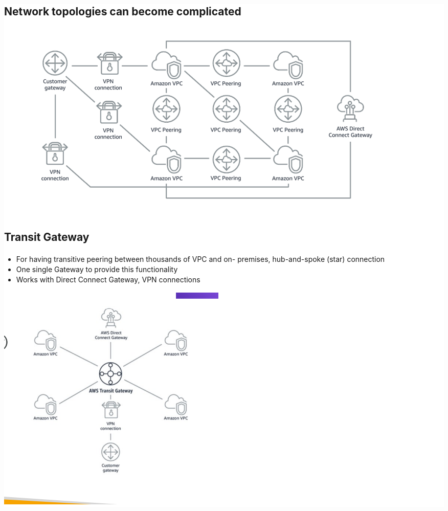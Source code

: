 ## Network topologies can become complicated

![Network topologies](img/transit-gateway.png)

## Transit Gateway
- For having transitive peering between thousands of VPC and on- premises, hub-and-spoke (star) connection
- One single Gateway to provide this functionality
- Works with Direct Connect Gateway, VPN connections

![Transit--gateway](img/transit--gateway.png)
